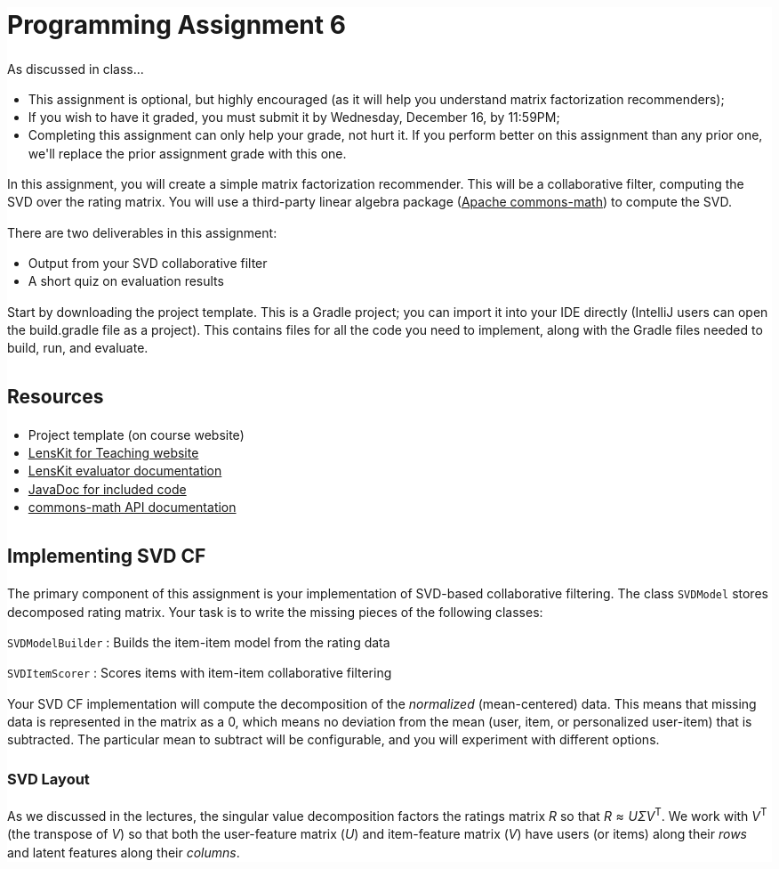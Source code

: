 # Programming Assignment 6

As discussed in class...

- This assignment is optional, but highly encouraged (as it will help you understand matrix factorization recommenders); 
- If you wish to have it graded, you must submit it by Wednesday, December 16, by 11:59PM; 
- Completing this assignment can only help your grade, not hurt it.  If you perform better on this assignment than any prior one, we'll replace the prior assignment grade with this one.  

In this assignment, you will create a simple matrix factorization recommender.  This will be a collaborative filter, computing the SVD over the rating matrix.  You will use a third-party linear algebra package ([Apache commons-math][commons-math]) to compute the SVD.

[commons-math]: https://commons.apache.org/proper/commons-math/

There are two deliverables in this assignment:

- Output from your SVD collaborative filter
- A short quiz on evaluation results

Start by downloading the project template. This is a Gradle project; you can import it into your IDE directly (IntelliJ users can open the build.gradle file as a project). This contains files for all the code you need to implement, along with the Gradle files needed to build, run, and evaluate. 

## Resources

- Project template (on course website)
- [LensKit for Teaching website](http://mooc.lenskit.org)
- [LensKit evaluator documentation](http://mooc.lenskit.org/documentation/evaluator/)
- [JavaDoc for included code](http://mooc.lenskit.org/assignments/a6/javadoc/)
- [commons-math API documentation](http://commons.apache.org/proper/commons-math/javadocs/api-3.2/index.html)

## Implementing SVD CF

The primary component of this assignment is your implementation of SVD-based collaborative
filtering.  The class `SVDModel` stores decomposed rating matrix.  Your
task is to write the missing pieces of the following classes:

`SVDModelBuilder`
:   Builds the item-item model from the rating data

`SVDItemScorer`
:   Scores items with item-item collaborative filtering

Your SVD CF implementation will compute the decomposition of the *normalized* (mean-centered) data.  This means that missing data is represented in the matrix as a 0, which means no deviation from the mean (user, item, or personalized user-item) that is subtracted.  The particular mean to subtract will be configurable, and you will experiment with different options.

### SVD Layout

As we discussed in the lectures, the singular value decomposition factors the ratings matrix $R$ so that $R \approx U \Sigma V^{\mathrm{T}}$.  We work with $V^{\mathrm{T}}$ (the transpose of $V$) so that both the user-feature matrix ($U$) and item-feature matrix ($V$) have users (or items) along their *rows* and latent features along their *columns*.


[RealMatrix]: http://commons.apache.org/proper/commons-math/javadocs/api-3.4/org/apache/commons/math3/linear/RealMatrix.html
[SVD]: http://commons.apache.org/proper/commons-math/javadocs/api-3.4/org/apache/commons/math3/linear/SingularValueDecomposition.html
[MatrixUtils]: http://commons.apache.org/proper/commons-math/javadocs/api-3.4/org/apache/commons/math3/linear/MatrixUtils.html